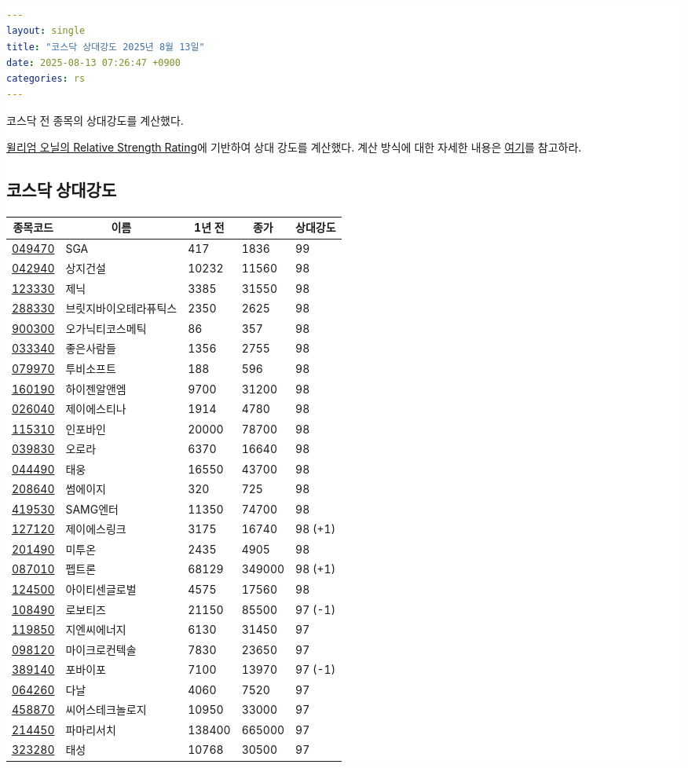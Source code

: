 ```yaml
---
layout: single
title: "코스닥 상대강도 2025년 8월 13일"
date: 2025-08-13 07:26:47 +0900
categories: rs
---
```

코스닥 전 종목의 상대강도를 계산했다.

[윌리엄 오닐의 Relative Strength Rating](https://www.williamoneil.com/proprietary-ratings-and-rankings/)에 기반하여 상대 강도를 계산했다.
계산 방식에 대한 자세한 내용은 [여기](https://dalinaum.github.io/investment/2024/08/26/how-i-calculated-relative-strength.html)를 참고하라.

## 코스닥 상대강도

|종목코드|이름|1년 전|종가|상대강도|
|------|---|-----|--|------|
|[049470](https://finance.daum.net/quotes/A049470)|SGA|417|1836|99 |
|[042940](https://finance.daum.net/quotes/A042940)|상지건설|10232|11560|98 |
|[123330](https://finance.daum.net/quotes/A123330)|제닉|3385|31550|98 |
|[288330](https://finance.daum.net/quotes/A288330)|브릿지바이오테라퓨틱스|2350|2625|98 |
|[900300](https://finance.daum.net/quotes/A900300)|오가닉티코스메틱|86|357|98 |
|[033340](https://finance.daum.net/quotes/A033340)|좋은사람들|1356|2755|98 |
|[079970](https://finance.daum.net/quotes/A079970)|투비소프트|188|596|98 |
|[160190](https://finance.daum.net/quotes/A160190)|하이젠알앤엠|9700|31200|98 |
|[026040](https://finance.daum.net/quotes/A026040)|제이에스티나|1914|4780|98 |
|[115310](https://finance.daum.net/quotes/A115310)|인포바인|20000|78700|98 |
|[039830](https://finance.daum.net/quotes/A039830)|오로라|6370|16640|98 |
|[044490](https://finance.daum.net/quotes/A044490)|태웅|16550|43700|98 |
|[208640](https://finance.daum.net/quotes/A208640)|썸에이지|320|725|98 |
|[419530](https://finance.daum.net/quotes/A419530)|SAMG엔터|11350|74700|98 |
|[127120](https://finance.daum.net/quotes/A127120)|제이에스링크|3175|16740|98 (+1)|
|[201490](https://finance.daum.net/quotes/A201490)|미투온|2435|4905|98 |
|[087010](https://finance.daum.net/quotes/A087010)|펩트론|68129|349000|98 (+1)|
|[124500](https://finance.daum.net/quotes/A124500)|아이티센글로벌|4575|17560|98 |
|[108490](https://finance.daum.net/quotes/A108490)|로보티즈|21150|85500|97 (-1)|
|[119850](https://finance.daum.net/quotes/A119850)|지엔씨에너지|6130|31450|97 |
|[098120](https://finance.daum.net/quotes/A098120)|마이크로컨텍솔|7830|23650|97 |
|[389140](https://finance.daum.net/quotes/A389140)|포바이포|7100|13970|97 (-1)|
|[064260](https://finance.daum.net/quotes/A064260)|다날|4060|7520|97 |
|[458870](https://finance.daum.net/quotes/A458870)|씨어스테크놀로지|10950|33000|97 |
|[214450](https://finance.daum.net/quotes/A214450)|파마리서치|138400|665000|97 |
|[323280](https://finance.daum.net/quotes/A323280)|태성|10768|30500|97 |